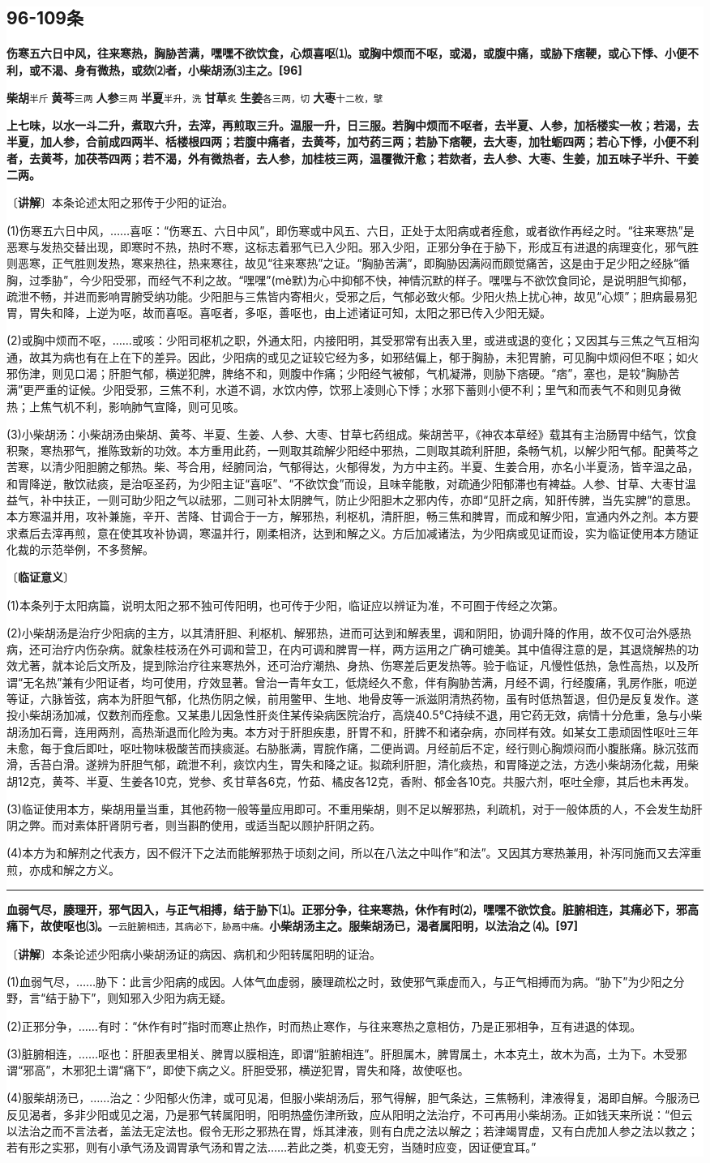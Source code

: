 ## 96-109条

**伤寒五六日中风，往来寒热，胸胁苦满，嘿嘿不欲饮食，心烦喜呕⑴。或胸中烦而不呕，或渴，或腹中痛，或胁下痞鞕，或心下悸、小便不利，或不渴、身有微热，或欬⑵者，小柴胡汤⑶主之。[96]**

**柴胡**<small>半斤</small> **黄芩**<small>三两</small> **人参**<small>三两</small> **半夏**<small>半升，洗</small> **甘草**<small>炙</small> **生姜**<small>各三两，切</small> **大枣**<small>十二枚，擘</small>

**上七味，以水一斗二升，煮取六升，去滓，再煎取三升。温服一升，日三服。若胸中烦而不呕者，去半夏、人参，加栝楼实一枚；若渴，去半夏，加人参，合前成四两半、栝楼根四两；若腹中痛者，去黄芩，加芍药三两；若胁下痞鞕，去大枣，加牡蛎四两；若心下悸，小便不利者，去黄芩，加茯苓四两；若不渴，外有微热者，去人参，加桂枝三两，温覆微汗愈；若欬者，去人参、大枣、生姜，加五味子半升、干姜二两。**

〔**讲解**〕本条论述太阳之邪传于少阳的证治。

(1)伤寒五六日中风，……喜呕：“伤寒五、六日中风”，即伤寒或中风五、六日，正处于太阳病或者痊愈，或者欲作再经之时。“往来寒热”是恶寒与发热交替出现，即寒时不热，热时不寒，这标志着邪气已入少阳。邪入少阳，正邪分争在于胁下，形成互有进退的病理变化，邪气胜则恶寒，正气胜则发热，寒来热往，热来寒往，故见“往来寒热”之证。“胸胁苦满”，即胸胁因满闷而颇觉痛苦，这是由于足少阳之经脉“循胸，过季胁”，今少阳受邪，而经气不利之故。“嘿嘿”(mè默)为心中抑郁不快，神情沉默的样子。嘿嘿与不欲饮食同论，是说明胆气抑郁，疏泄不畅，并进而影响胃腑受纳功能。少阳胆与三焦皆内寄相火，受邪之后，气郁必致火郁。少阳火热上扰心神，故见“心烦”；胆病最易犯胃，胃失和降，上逆为呕，故而喜呕。喜呕者，多呕，善呕也，由上述诸证可知，太阳之邪已传入少阳无疑。

(2)或胸中烦而不呕，……或咳：少阳司枢机之职，外通太阳，内接阳明，其受邪常有出表入里，或进或退的变化；又因其与三焦之气互相沟通，故其为病也有在上在下的差异。因此，少阳病的或见之证较它经为多，如邪结偏上，郁于胸胁，未犯胃腑，可见胸中烦闷但不呕；如火邪伤津，则见口渴；肝胆气郁，横逆犯脾，脾络不和，则腹中作痛；少阳经气被郁，气机凝滞，则胁下痞硬。“痞”，塞也，是较“胸胁苦满”更严重的证候。少阳受邪，三焦不利，水道不调，水饮内停，饮邪上凌则心下悸；水邪下蓄则小便不利；里气和而表气不和则见身微热；上焦气机不利，影响肺气宣降，则可见咳。

(3)小柴胡汤：小柴胡汤由柴胡、黄芩、半夏、生姜、人参、大枣、甘草七药组成。柴胡苦平，《神农本草经》载其有主治肠胃中结气，饮食积聚，寒热邪气，推陈致新的功效。本方重用此药，一则取其疏解少阳经中邪热，二则取其疏利肝胆，条畅气机，以解少阳气郁。配黄芩之苦寒，以清少阳胆腑之郁热。柴、芩合用，经腑同治，气郁得达，火郁得发，为方中主药。半夏、生姜合用，亦名小半夏汤，皆辛温之品，和胃降逆，散饮祛痰，是治呕圣药，为少阳主证“喜呕”、“不欲饮食”而设，且味辛能散，对疏通少阳郁滞也有裨益。人参、甘草、大枣甘温益气，补中扶正，一则可助少阳之气以祛邪，二则可补太阴脾气，防止少阳胆木之邪内传，亦即“见肝之病，知肝传脾，当先实脾”的意思。本方寒温并用，攻补兼施，辛开、苦降、甘调合于一方，解邪热，利枢机，清肝胆，畅三焦和脾胃，而成和解少阳，宣通内外之剂。本方要求煮后去滓再煎，意在使其攻补协调，寒温并行，刚柔相济，达到和解之义。方后加减诸法，为少阳病或见证而设，实为临证使用本方随证化裁的示范举例，不多赘解。

〔**临证意义**〕

(1)本条列于太阳病篇，说明太阳之邪不独可传阳明，也可传于少阳，临证应以辨证为准，不可囿于传经之次第。

(2)小柴胡汤是治疗少阳病的主方，以其清肝胆、利枢机、解邪热，进而可达到和解表里，调和阴阳，协调升降的作用，故不仅可治外感热病，还可治疗内伤杂病。就象桂枝汤在外可调和营卫，在内可调和脾胃一样，两方运用之广确可媲美。其中值得注意的是，其退烧解热的功效尤著，就本论后文所及，提到除治疗往来寒热外，还可治疗潮热、身热、伤寒差后更发热等。验于临证，凡慢性低热，急性高热，以及所谓“无名热”兼有少阳证者，均可使用，疗效显著。曾治一青年女工，低烧经久不愈，伴有胸胁苦满，月经不调，行经腹痛，乳房作胀，呃逆等证，六脉皆弦，病本为肝胆气郁，化热伤阴之候，前用鳖甲、生地、地骨皮等一派滋阴清热药物，虽有时低热暂退，但仍是反复发作。遂投小柴胡汤加减，仅数剂而痊愈。又某患儿因急性肝炎住某传染病医院治疗，高烧40.5°C持续不退，用它药无效，病情十分危重，急与小柴胡汤加石膏，连用两剂，高热渐退而化险为夷。本方对于肝胆疾患，肝胃不和，肝脾不和诸杂病，亦同样有效。如某女工患顽固性呕吐三年未愈，每于食后即吐，呕吐物味极酸苦而挟痰涎。右胁胀满，胃脘作痛，二便尚调。月经前后不定，经行则心胸烦闷而小腹胀痛。脉沉弦而滑，舌苔白滑。遂辨为肝胆气郁，疏泄不利，痰饮内生，胃失和降之证。拟疏利肝胆，清化痰热，和胃降逆之法，方选小柴胡汤化裁，用柴胡12克，黄芩、半夏、生姜各10克，党参、炙甘草各6克，竹茹、橘皮各12克，香附、郁金各10克。共服六剂，呕吐全瘳，其后也未再发。

(3)临证使用本方，柴胡用量当重，其他药物一般等量应用即可。不重用柴胡，则不足以解邪热，利疏机，对于一般体质的人，不会发生劫肝阴之弊。而对素体肝肾阴亏者，则当斟酌使用，或适当配以顾护肝阴之药。

(4)本方为和解剂之代表方，因不假汗下之法而能解邪热于顷刻之间，所以在八法之中叫作“和法”。又因其方寒热兼用，补泻同施而又去滓重煎，亦成和解之方义。

------

**血弱气尽，腠理开，邪气因入，与正气相搏，结于胁下⑴。正邪分争，往来寒热，休作有时⑵，嘿嘿不欲饮食。脏腑相连，其痛必下，邪高痛下，故使呕也⑶。**<small>一云脏腑相违，其病必下，胁鬲中痛。</small>**小柴胡汤主之。服柴胡汤已，渴者属阳明，以法治之 ⑷。[97]**

〔**讲解**〕本条论述少阳病小柴胡汤证的病因、病机和少阳转属阳明的证治。

(1)血弱气尽，……胁下：此言少阳病的成因。人体气血虚弱，腠理疏松之时，致使邪气乘虚而入，与正气相搏而为病。“胁下”为少阳之分野，言“结于胁下”，则知邪入少阳为病无疑。

(2)正邪分争，……有时：“休作有时”指时而寒止热作，时而热止寒作，与往来寒热之意相仿，乃是正邪相争，互有进退的体现。

(3)脏腑相连，……呕也：肝胆表里相关、脾胃以膜相连，即谓“脏腑相连”。肝胆属木，脾胃属土，木本克土，故木为高，土为下。木受邪谓“邪高”，木邪犯土谓“痛下”，即使下病之义。肝胆受邪，横逆犯胃，胃失和降，故使呕也。

(4)服柴胡汤已，……治之：少阳郁火伤津，或可见渴，但服小柴胡汤后，邪气得解，胆气条达，三焦畅利，津液得复，渴即自解。今服汤已反见渴者，多非少阳或见之渴，乃是邪气转属阳明，阳明热盛伤津所致，应从阳明之法治疗，不可再用小柴胡汤。正如钱天来所说：“但云以法治之而不言法者，盖法无定法也。假令无形之邪热在胃，烁其津液，则有白虎之法以解之；若津竭胃虚，又有白虎加人参之法以救之；若有形之实邪，则有小承气汤及调胃承气汤和胃之法……若此之类，机变无穷，当随时应变，因证便宜耳。”

